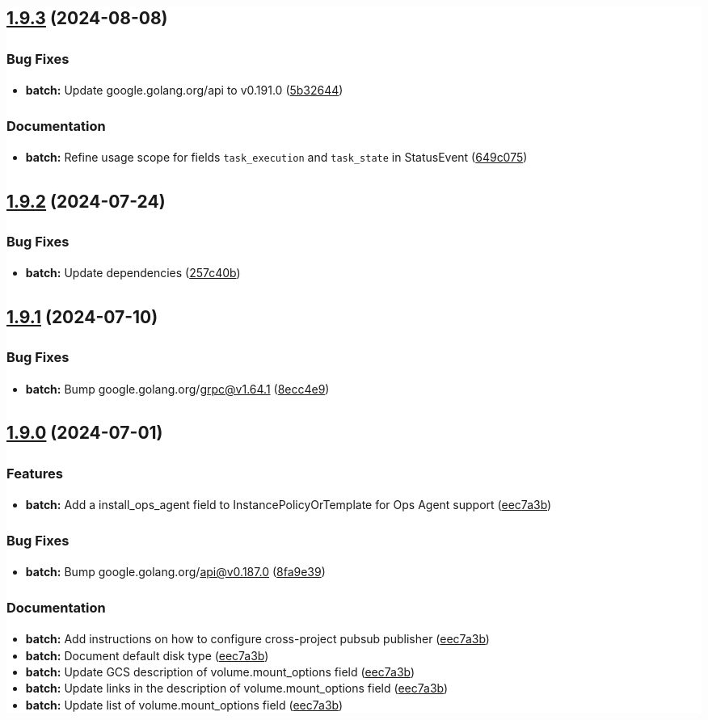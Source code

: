 ## [1.9.3](https://github.com/googleapis/google-cloud-go/compare/batch/v1.9.2...batch/v1.9.3) (2024-08-08)


### Bug Fixes

* **batch:** Update google.golang.org/api to v0.191.0 ([5b32644](https://github.com/googleapis/google-cloud-go/commit/5b32644eb82eb6bd6021f80b4fad471c60fb9d73))


### Documentation

* **batch:** Refine usage scope for fields `task_execution` and `task_state` in StatusEvent ([649c075](https://github.com/googleapis/google-cloud-go/commit/649c075d5310e2fac64a0b65ec445e7caef42cb0))

## [1.9.2](https://github.com/googleapis/google-cloud-go/compare/batch/v1.9.1...batch/v1.9.2) (2024-07-24)


### Bug Fixes

* **batch:** Update dependencies ([257c40b](https://github.com/googleapis/google-cloud-go/commit/257c40bd6d7e59730017cf32bda8823d7a232758))

## [1.9.1](https://github.com/googleapis/google-cloud-go/compare/batch/v1.9.0...batch/v1.9.1) (2024-07-10)


### Bug Fixes

* **batch:** Bump google.golang.org/grpc@v1.64.1 ([8ecc4e9](https://github.com/googleapis/google-cloud-go/commit/8ecc4e9622e5bbe9b90384d5848ab816027226c5))

## [1.9.0](https://github.com/googleapis/google-cloud-go/compare/batch/v1.8.8...batch/v1.9.0) (2024-07-01)


### Features

* **batch:** Add a install_ops_agent field to InstancePolicyOrTemplate for Ops Agent support ([eec7a3b](https://github.com/googleapis/google-cloud-go/commit/eec7a3b5c00fc18076f410ddc4910cdcc61c702c))


### Bug Fixes

* **batch:** Bump google.golang.org/api@v0.187.0 ([8fa9e39](https://github.com/googleapis/google-cloud-go/commit/8fa9e398e512fd8533fd49060371e61b5725a85b))


### Documentation

* **batch:** Add instructions on how to configure cross-project pubsub publisher ([eec7a3b](https://github.com/googleapis/google-cloud-go/commit/eec7a3b5c00fc18076f410ddc4910cdcc61c702c))
* **batch:** Document default disk type ([eec7a3b](https://github.com/googleapis/google-cloud-go/commit/eec7a3b5c00fc18076f410ddc4910cdcc61c702c))
* **batch:** Update GCS description of volume.mount_options field ([eec7a3b](https://github.com/googleapis/google-cloud-go/commit/eec7a3b5c00fc18076f410ddc4910cdcc61c702c))
* **batch:** Update links in the description of volume.mount_options field ([eec7a3b](https://github.com/googleapis/google-cloud-go/commit/eec7a3b5c00fc18076f410ddc4910cdcc61c702c))
* **batch:** Update list of volume.mount_options field ([eec7a3b](https://github.com/googleapis/google-cloud-go/commit/eec7a3b5c00fc18076f410ddc4910cdcc61c702c))
